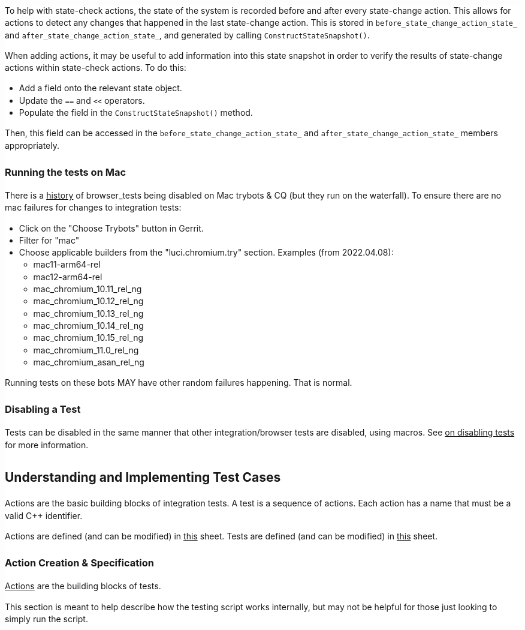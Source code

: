 To help with state-check actions, the state of the system is recorded before and after every state-change action. This allows for actions to detect any changes that happened in the last state-change action. This is stored in `before_state_change_action_state_` and `after_state_change_action_state_`, and generated by calling `ConstructStateSnapshot()`.

When adding actions, it may be useful to add information into this state snapshot in order to verify the results of state-change actions within state-check actions. To do this:
* Add a field onto the relevant state object.
* Update the `==` and `<<` operators.
* Populate the field in the `ConstructStateSnapshot()` method.

Then, this field can be accessed in the `before_state_change_action_state_` and `after_state_change_action_state_` members appropriately.

### Running the tests on Mac

There is a [history](https://crbug.com/1042757) of browser_tests being disabled on Mac trybots & CQ (but they run on the waterfall). To ensure there are no mac failures for changes to integration tests:
- Click on the "Choose Trybots" button in Gerrit.
- Filter for "mac"
- Choose applicable builders from the "luci.chromium.try" section. Examples (from 2022.04.08):
  - mac11-arm64-rel
  - mac12-arm64-rel
  - mac_chromium_10.11_rel_ng
  - mac_chromium_10.12_rel_ng
  - mac_chromium_10.13_rel_ng
  - mac_chromium_10.14_rel_ng
  - mac_chromium_10.15_rel_ng
  - mac_chromium_11.0_rel_ng
  - mac_chromium_asan_rel_ng

Running tests on these bots MAY have other random failures happening. That is normal.

### Disabling a Test

Tests can be disabled in the same manner that other integration/browser tests are disabled, using macros. See [on disabling tests](/docs/testing/on_disabling_tests.md) for more information.

## Understanding and Implementing Test Cases

Actions are the basic building blocks of integration tests. A test is a sequence of actions. Each action has a name that must be a valid C++ identifier.

Actions are defined (and can be modified) in [this][cuj-actions-sheet] sheet. Tests are defined (and can be modified) in [this][cuj-spreadsheet] sheet.

### Action Creation & Specification

[Actions][cuj-actions-sheet] are the building blocks of tests.

This section is meant to help describe how the testing script works internally, but may not be helpful for those just looking to simply run the script.


[design-doc]: https://docs.google.com/document/d/e/2PACX-1vTFI0sXhZMvvg1B3sctYVUe64WbLVNzuXFUa6f3XyYTzKs2JnuFR8qKNyXYZsxE-rPPvsq__4ZCyrcS/pub
[cuj-spreadsheet]: /chrome/test/webapps/data/critical_user_journeys.md
[cuj-actions-sheet]: /chrome/test/webapps/data/actions.md
[cuj-enums-sheet]: /chrome/test/webapps/data/enums.md
[cuj-coverage-sheet]: https://docs.google.com/spreadsheets/u/1/d/e/2PACX-1vSbO6VsnWsq_9MN6JEXlL8asMqATHc2-pz9ed_Jlf5zHJGg2KAtegsorHqkQ5kydU6VCqebv_1gUCD5/pubhtml?gid=884228058
[how-to-create]: how-to-create-webapp-integration-tests.md
[script-data-dir]: /chrome/test/webapps/data/
[script-output-dir]: /chrome/test/webapps/output/
[test-driver]: /chrome/browser/ui/views/web_apps/web_app_integration_test_driver.h
[default-tests]: /chrome/browser/ui/views/web_apps/web_app_integration_browsertest.cc
[default-tests-mwl]: /chrome/browser/ui/views/web_apps/web_app_integration_browsertest_mac_win_linux.cc
[default-tests-cros]: /chrome/browser/ui/views/web_apps/web_app_integration_browsertest_cros.cc
[sync-tests-mwl]: /chrome/browser/sync/test/integration/two_client_web_apps_integration_test_mac_win_linux.cc
[sync-tests-cros]: /chrome/browser/sync/test/integration/two_client_web_apps_integration_test_cros.cc
[sync-tests-base]: /chrome/browser/sync/test/integration/two_client_web_apps_integration_test_base.h
[sync-tests-dd]: https://docs.google.com/document/d/139ktCajbmbFKh4T-vEhipTxilyYrXf_rlCBHIvrdeSg/edit
[generate-script]: /chrome/test/webapps/generate_framework_tests_and_coverage.py
[coverage-win]: /chrome/test/webapps/coverage/coverage_win.tsv
[framework-supported-actions]: /chrome/test/webapps/data/framework_supported_actions.csv
[sync-test-base]: chrome/browser/sync/test/integration/sync_test.h